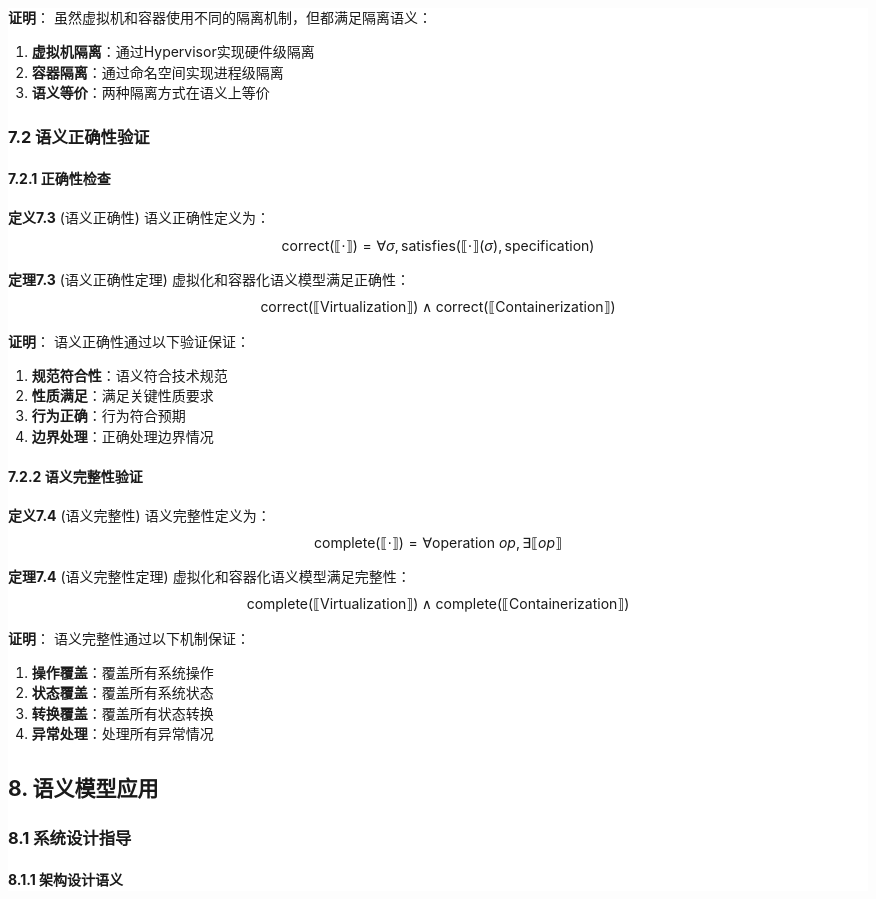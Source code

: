**证明**：
虽然虚拟机和容器使用不同的隔离机制，但都满足隔离语义：

1. **虚拟机隔离**：通过Hypervisor实现硬件级隔离
2. **容器隔离**：通过命名空间实现进程级隔离
3. **语义等价**：两种隔离方式在语义上等价

### 7.2 语义正确性验证

#### 7.2.1 正确性检查

**定义7.3** (语义正确性)
语义正确性定义为：
$$\text{correct}(\llbracket \cdot \rrbracket) = \forall \sigma, \text{satisfies}(\llbracket \cdot \rrbracket(\sigma), \text{specification})$$

**定理7.3** (语义正确性定理)
虚拟化和容器化语义模型满足正确性：
$$\text{correct}(\llbracket \text{Virtualization} \rrbracket) \land \text{correct}(\llbracket \text{Containerization} \rrbracket)$$

**证明**：
语义正确性通过以下验证保证：

1. **规范符合性**：语义符合技术规范
2. **性质满足**：满足关键性质要求
3. **行为正确**：行为符合预期
4. **边界处理**：正确处理边界情况

#### 7.2.2 语义完整性验证

**定义7.4** (语义完整性)
语义完整性定义为：
$$\text{complete}(\llbracket \cdot \rrbracket) = \forall \text{operation } op, \exists \llbracket op \rrbracket$$

**定理7.4** (语义完整性定理)
虚拟化和容器化语义模型满足完整性：
$$\text{complete}(\llbracket \text{Virtualization} \rrbracket) \land \text{complete}(\llbracket \text{Containerization} \rrbracket)$$

**证明**：
语义完整性通过以下机制保证：

1. **操作覆盖**：覆盖所有系统操作
2. **状态覆盖**：覆盖所有系统状态
3. **转换覆盖**：覆盖所有状态转换
4. **异常处理**：处理所有异常情况

## 8. 语义模型应用

### 8.1 系统设计指导

#### 8.1.1 架构设计语义
